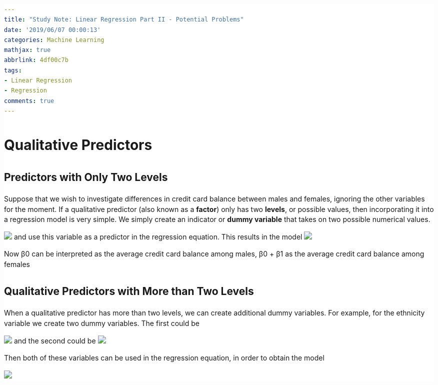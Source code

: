 ```yaml
---
title: "Study Note: Linear Regression Part II - Potential Problems"
date: '2019/06/07 00:00:13'
categories: Machine Learning
mathjax: true
abbrlink: 4df00c7b
tags: 
- Linear Regression
- Regression
comments: true
---
```



# Qualitative Predictors

## Predictors with Only Two Levels
Suppose that we wish to investigate differences in credit card balance between
males and females, ignoring the other variables for the moment. If a
qualitative predictor (also known as a **factor**) only has two **levels**, or possible values, then incorporating it into a regression model is very simple. We simply create an indicator or **dummy variable** that takes on two possible numerical values.

<img src="./8.png" width="300" />
and use this variable as a predictor in the regression equation. This results
in the model

<img src="./9.png" width="600" />





Now β0 can be interpreted as the average credit card balance among males,
β0 + β1 as the average credit card balance among females 

## Qualitative Predictors with More than Two Levels

When a qualitative predictor has more than two levels, we can create
additional dummy variables. For example, for the ethnicity variable we
create two dummy variables. The first could be

<img src="./10.png" width="300" />
and the second could be
<img src="./11.png" width="300" />

Then both of these variables can be used in the regression equation, in
order to obtain the model

<img src="./12.png" width="600" />
